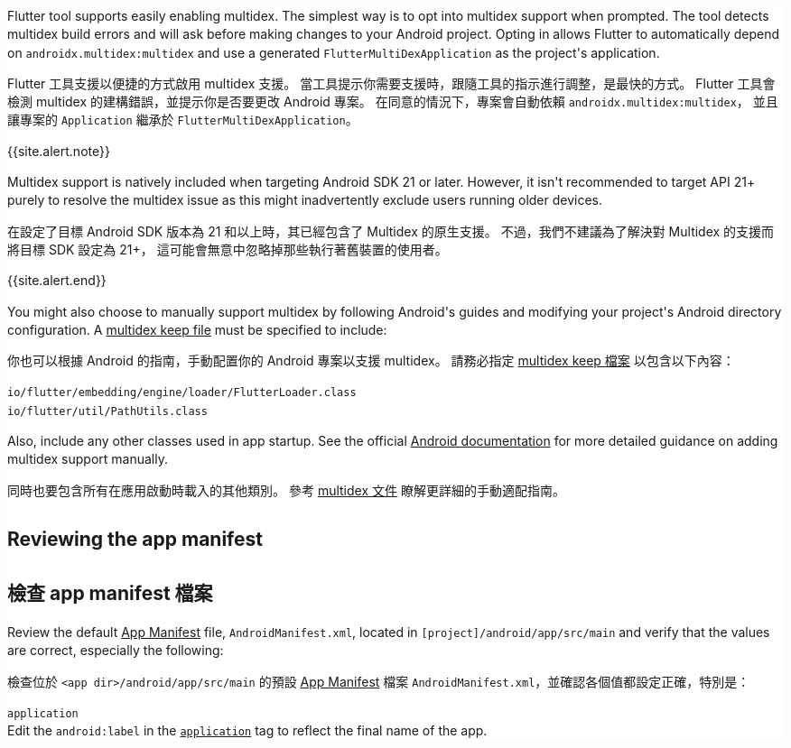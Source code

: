 Flutter tool supports easily enabling multidex. The simplest way is to
opt into multidex support when prompted. The tool detects multidex build errors
and will ask before making changes to your Android project. Opting in allows
Flutter to automatically depend on `androidx.multidex:multidex` and use a
generated `FlutterMultiDexApplication` as the project's application.

Flutter 工具支援以便捷的方式啟用 multidex 支援。
當工具提示你需要支援時，跟隨工具的指示進行調整，是最快的方式。
Flutter 工具會檢測 multidex 的建構錯誤，並提示你是否要更改 Android 專案。
在同意的情況下，專案會自動依賴 `androidx.multidex:multidex`，
並且讓專案的 `Application` 繼承於 `FlutterMultiDexApplication`。

{{site.alert.note}}

  Multidex support is natively included when targeting Android SDK 21 or later.
  However, it isn't recommended to target API 21+ purely to resolve the multidex issue
  as this might inadvertently exclude users running older devices.

  在設定了目標 Android SDK 版本為 21 和以上時，其已經包含了 Multidex 的原生支援。
  不過，我們不建議為了解決對 Multidex 的支援而將目標 SDK 設定為 21+，
  這可能會無意中忽略掉那些執行著舊裝置的使用者。

{{site.alert.end}}

You might also choose to manually support multidex by following Android's guides
and modifying your project's Android directory configuration. A
[multidex keep file][multidex-keep] must be specified to include:

你也可以根據 Android 的指南，手動配置你的 Android 專案以支援 multidex。
請務必指定 [multidex keep 檔案][multidex-keep] 以包含以下內容：

```
io/flutter/embedding/engine/loader/FlutterLoader.class
io/flutter/util/PathUtils.class
```
Also, include any other classes used in app startup.
See the official [Android documentation][multidex-docs] for more detailed
guidance on adding multidex support manually.

同時也要包含所有在應用啟動時載入的其他類別。
參考 [multidex 文件][multidex-docs]
瞭解更詳細的手動適配指南。

## Reviewing the app manifest

## 檢查 app manifest 檔案

Review the default [App Manifest][manifest] file,
`AndroidManifest.xml`,
located in `[project]/android/app/src/main` and verify that the values
are correct, especially the following:

檢查位於 `<app dir>/android/app/src/main` 的預設 [App Manifest][manifest]
檔案 `AndroidManifest.xml`，並確認各個值都設定正確，特別是：

`application`
<br> Edit the `android:label` in the
     [`application`][applicationtag] tag to reflect
     the final name of the app.


[apk-deploy]: {{site.android-dev}}/studio/command-line/bundletool#deploy_with_bundletool
[apk-set]: {{site.android-dev}}/studio/command-line/bundletool#generate_apks
[application ID]: {{site.android-dev}}/studio/build/application-id
[applicationtag]: {{site.android-dev}}/guide/topics/manifest/application-element
[arm64-v8a]: {{site.android-dev}}/ndk/guides/abis#arm64-v8a
[armeabi-v7a]: {{site.android-dev}}/ndk/guides/abis#v7a
[bundle]: {{site.android-dev}}/platform/technology/app-bundle
[bundle2]: {{site.android-dev}}/guide/app-bundle
[configuration qualifiers]: {{site.android-dev}}/guide/topics/resources/providing-resources#AlternativeResources
[crash-issue]: https://issuetracker.google.com/issues/147096055
[fat APK]: https://en.wikipedia.org/wiki/Fat_binary
[Flutter wiki]: {{site.repo.flutter}}/wiki
[flutter_launcher_icons]: {{site.pub}}/packages/flutter_launcher_icons
[Getting Started guide for Android]: {{site.material}}/develop/android/docs/getting-started
[GitHub repository]: {{site.github}}/google/bundletool/releases/latest
[Google Maven]: https://maven.google.com/web/index.html#com.google.android.material:material
[gradlebuild]: {{site.android-dev}}/studio/build/#module-level
[Issue 9253]: {{site.github}}/flutter/flutter/issues/9253
[Issue 18494]: {{site.github}}/flutter/flutter/issues/18494
[launchericons]: {{site.material}}/design/iconography/
[manifest]: {{site.android-dev}}/guide/topics/manifest/manifest-intro
[manifesttag]: {{site.android-dev}}/guide/topics/manifest/manifest-element
[multidex-docs]: {{site.android-dev}}/studio/build/multidex
[multidex-keep]: {{site.android-dev}}/studio/build/multidex#multidexkeepfile-property
[obfuscating your Dart code]: {{site.url}}/deployment/obfuscate
[official Play Store documentation]: https://support.google.com/googleplay/android-developer/answer/7384423?hl=en
[official Play Store documentation Zh Lang]: https://support.google.com/googleplay/android-developer/answer/7384423?hl=zh_CN
[permissiontag]: {{site.android-dev}}/guide/topics/manifest/uses-permission-element
[Platform Views]: {{site.url}}/development/platform-integration/platform-views
[play]: {{site.android-dev}}/distribute/googleplay/start
[plugin]: {{site.android-dev}}/studio/releases/gradle-plugin
[R8]: {{site.android-dev}}/studio/build/shrink-code
[Sign your app]: https://developer.android.com/studio/publish/app-signing.html#generate-key
[upload-bundle]: {{site.android-dev}}/studio/publish/upload-bundle
[Version your app]: {{site.android-dev}}/studio/publish/versioning
[versions]: {{site.android-dev}}/studio/publish/versioning
[versions-minsdk]: {{site.android-dev}}/studio/publish/versioning#minsdkversion
[x86-64]: {{site.android-dev}}/ndk/guides/abis#86-64